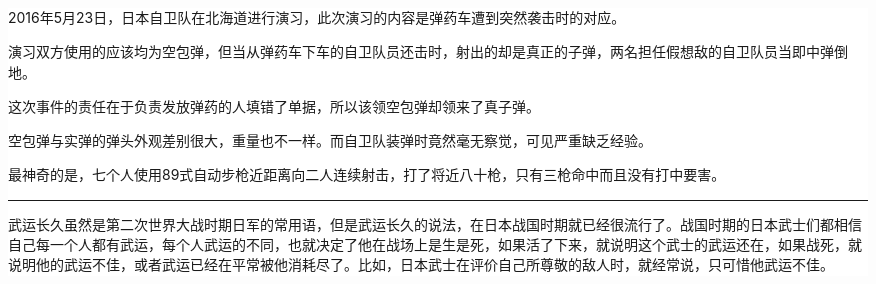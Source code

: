 
2016年5月23日，日本自卫队在北海道进行演习，此次演习的内容是弹药车遭到突然袭击时的对应。

演习双方使用的应该均为空包弹，但当从弹药车下车的自卫队员还击时，射出的却是真正的子弹，两名担任假想敌的自卫队员当即中弹倒地。

这次事件的责任在于负责发放弹药的人填错了单据，所以该领空包弹却领来了真子弹。

空包弹与实弹的弹头外观差别很大，重量也不一样。而自卫队装弹时竟然毫无察觉，可见严重缺乏经验。

最神奇的是，七个人使用89式自动步枪近距离向二人连续射击，打了将近八十枪，只有三枪命中而且没有打中要害。

---

武运长久虽然是第二次世界大战时期日军的常用语，但是武运长久的说法，在日本战国时期就已经很流行了。战国时期的日本武士们都相信自己每一个人都有武运，每个人武运的不同，也就决定了他在战场上是生是死，如果活了下来，就说明这个武士的武运还在，如果战死，就说明他的武运不佳，或者武运已经在平常被他消耗尽了。比如，日本武士在评价自己所尊敬的敌人时，就经常说，只可惜他武运不佳。
